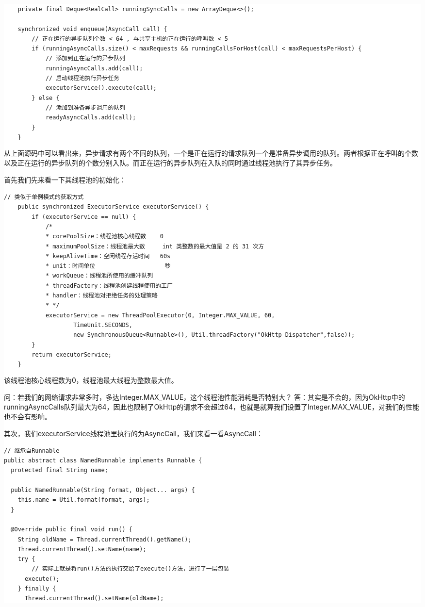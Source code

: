 ```
    private final Deque<RealCall> runningSyncCalls = new ArrayDeque<>();

    synchronized void enqueue(AsyncCall call) {
        // 正在运行的异步队列个数 < 64 , 与共享主机的正在运行的呼叫数 < 5
        if (runningAsyncCalls.size() < maxRequests && runningCallsForHost(call) < maxRequestsPerHost) {
            // 添加到正在运行的异步队列
            runningAsyncCalls.add(call);
            // 启动线程池执行异步任务
            executorService().execute(call);
        } else {
            // 添加到准备异步调用的队列
            readyAsyncCalls.add(call);
        }
    }
```
从上面源码中可以看出来，异步请求有两个不同的队列，一个是正在运行的请求队列一个是准备异步调用的队列。两者根据正在呼叫的个数以及正在运行的异步队列的个数分别入队。而正在运行的异步队列在入队的同时通过线程池执行了其异步任务。

首先我们先来看一下其线程池的初始化：
```
// 类似于单例模式的获取方式
    public synchronized ExecutorService executorService() {
        if (executorService == null) {
            /*
            * corePoolSize：线程池核心线程数    0
            * maximumPoolSize：线程池最大数     int 类整数的最大值是 2 的 31 次方 
            * keepAliveTime：空闲线程存活时间   60s
            * unit：时间单位                    秒
            * workQueue：线程池所使用的缓冲队列
            * threadFactory：线程池创建线程使用的工厂
            * handler：线程池对拒绝任务的处理策略
            * */
            executorService = new ThreadPoolExecutor(0, Integer.MAX_VALUE, 60,
                    TimeUnit.SECONDS,
                    new SynchronousQueue<Runnable>(), Util.threadFactory("OkHttp Dispatcher",false));
        }
        return executorService;
    }
```
该线程池核心线程数为0，线程池最大线程为整数最大值。

问：若我们的网络请求非常多时，多达Integer.MAX_VALUE，这个线程池性能消耗是否特别大？
答：其实是不会的，因为OkHttp中的runningAsyncCalls队列最大为64，因此也限制了OkHttp的请求不会超过64，也就是就算我们设置了Integer.MAX_VALUE，对我们的性能也不会有影响。

其次，我们executorService线程池里执行的为AsyncCall，我们来看一看AsyncCall：
```
// 继承自Runnable
public abstract class NamedRunnable implements Runnable {
  protected final String name;

  public NamedRunnable(String format, Object... args) {
    this.name = Util.format(format, args);
  }

  @Override public final void run() {
    String oldName = Thread.currentThread().getName();
    Thread.currentThread().setName(name);
    try {
        // 实际上就是将run()方法的执行交给了execute()方法，进行了一层包装
      execute();
    } finally {
      Thread.currentThread().setName(oldName);
```